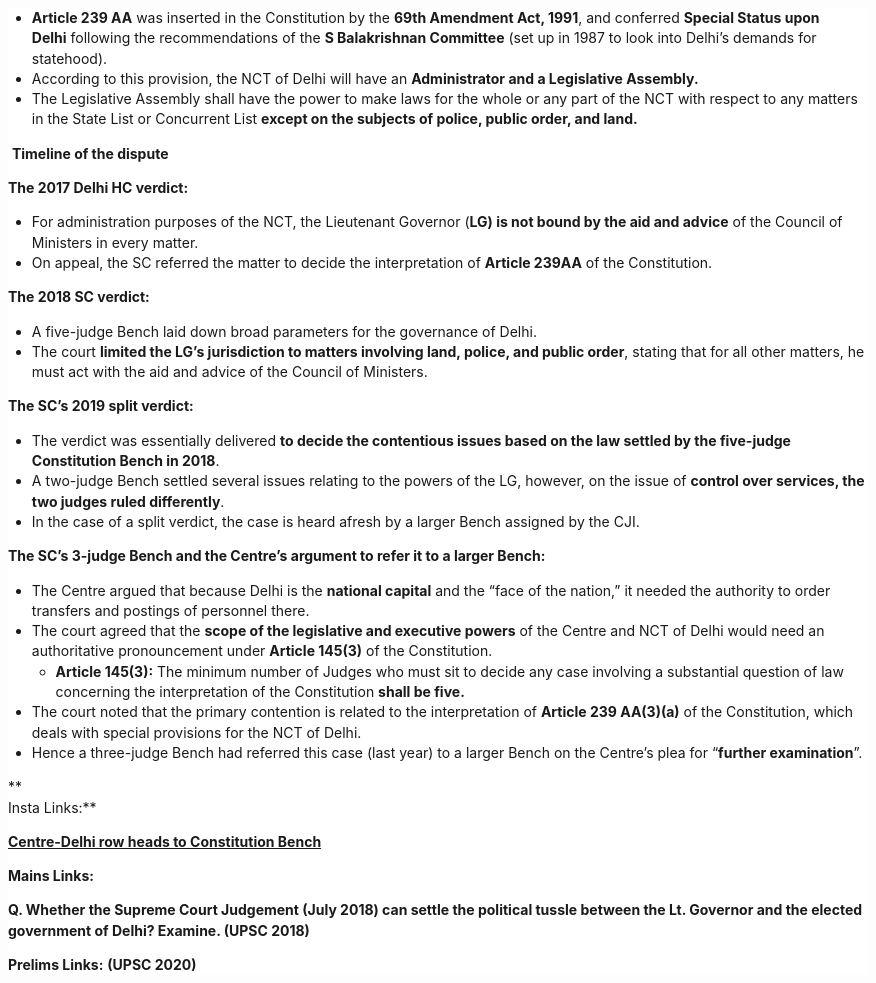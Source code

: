- **Article 239 AA** was inserted in the Constitution by the **69th Amendment Act, 1991**, and conferred **Special Status upon Delhi** following the recommendations of the **S Balakrishnan Committee** (set up in 1987 to look into Delhi’s demands for statehood).
- According to this provision, the NCT of Delhi will have an **Administrator and a Legislative Assembly.**
- The Legislative Assembly shall have the power to make laws for the whole or any part of the NCT with respect to any matters in the State List or Concurrent List **except on the subjects of police, public order, and land.**

 **Timeline of the dispute** 

**The 2017 Delhi HC verdict:**

- For administration purposes of the NCT, the Lieutenant Governor (**LG) is not bound by the aid and advice** of the Council of Ministers in every matter.
- On appeal, the SC referred the matter to decide the interpretation of **Article 239AA** of the Constitution.

**The 2018 SC verdict:**

- A five-judge Bench laid down broad parameters for the governance of Delhi.
- The court **limited the LG’s jurisdiction to matters involving land, police, and public order**, stating that for all other matters, he must act with the aid and advice of the Council of Ministers.

**The SC’s 2019 split verdict:**

- The verdict was essentially delivered **to decide the contentious issues based on the law settled by the five-judge Constitution Bench in 2018**.
- A two-judge Bench settled several issues relating to the powers of the LG, however, on the issue of **control over services, the two judges ruled differently**.
- In the case of a split verdict, the case is heard afresh by a larger Bench assigned by the CJI.

**The SC’s 3-judge Bench and the Centre’s argument to refer it to a larger Bench:**

- The Centre argued that because Delhi is the **national capital** and the “face of the nation,” it needed the authority to order transfers and postings of personnel there.
- The court agreed that the **scope of the legislative and executive powers** of the Centre and NCT of Delhi would need an authoritative pronouncement under **Article 145(3)** of the Constitution.
    - **Article 145(3):** The minimum number of Judges who must sit to decide any case involving a substantial question of law concerning the interpretation of the Constitution **shall be five.**
- The court noted that the primary contention is related to the interpretation of **Article 239 AA(3)(a)** of the Constitution, which deals with special provisions for the NCT of Delhi.
- Hence a three-judge Bench had referred this case (last year) to a larger Bench on the Centre’s plea for “**further examination**”.

**  
Insta Links:**

[**Centre-Delhi row heads to Constitution Bench**](https://www.insightsonindia.com/2022/05/07/centre-delhi-row-heads-to-constitution-bench/)

**Mains Links:**

**Q. Whether the Supreme Court Judgement (July 2018) can settle the political tussle between the Lt. Governor and the elected government of Delhi? Examine. (UPSC 2018)**

**Prelims Links:** **(UPSC 2020)**
